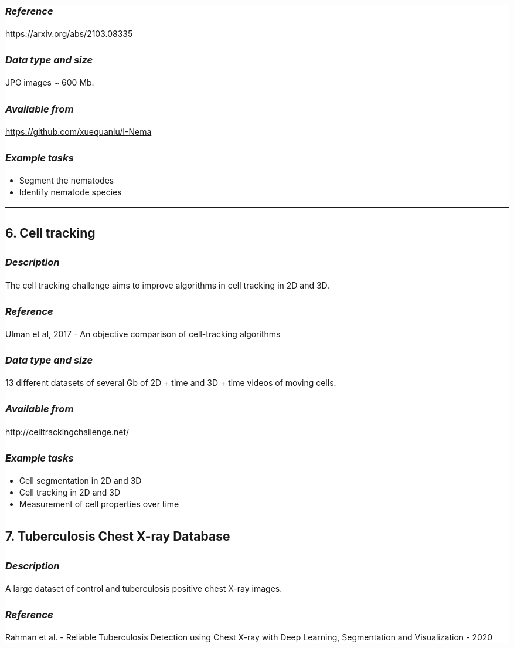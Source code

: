 ### *Reference*

<https://arxiv.org/abs/2103.08335>

### *Data type and size*

JPG images ~ 600 Mb.

### *Available from*

<https://github.com/xuequanlu/I-Nema>

### *Example tasks*

 - Segment the nematodes
 - Identify nematode species

---
## 6. Cell tracking

### *Description*

The cell tracking challenge aims to improve algorithms in cell tracking in 2D and 3D.

### *Reference*

Ulman et al, 2017 - An objective comparison of cell-tracking algorithms

### *Data type and size*

13 different datasets of several Gb of 2D + time and 3D + time videos of moving cells.

### *Available from*

http://celltrackingchallenge.net/

### *Example tasks*

- Cell segmentation in 2D and 3D
- Cell tracking in 2D and 3D
- Measurement of cell properties over time

## 7. Tuberculosis Chest X-ray Database

### *Description*

A large dataset of control and tuberculosis positive chest X-ray images.

### *Reference*

Rahman et al. - Reliable Tuberculosis Detection using Chest X-ray with Deep Learning, Segmentation and Visualization - 2020
